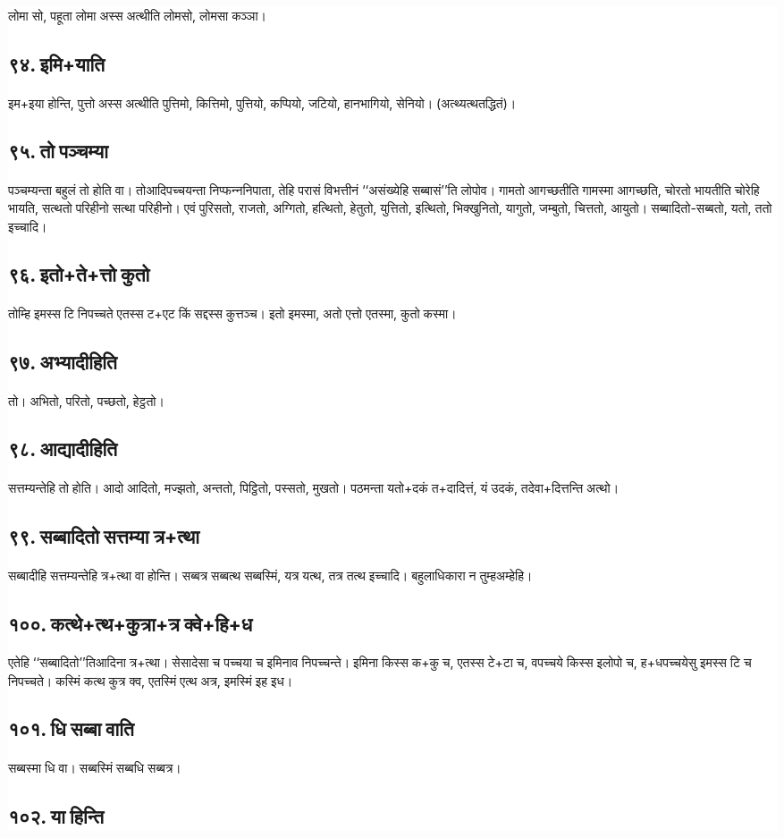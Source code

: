 लोमा सो, पहूता लोमा अस्स अत्थीति लोमसो, लोमसा कञ्‍ञा।  


## ९४. इमि+याति

इम+इया होन्ति, पुत्तो अस्स अत्थीति पुत्तिमो, कित्तिमो, पुत्तियो, कप्पियो, जटियो, हानभागियो, सेनियो। (अत्थ्यत्थतद्धितं)।  


## ९५. तो पञ्‍चम्या

पञ्‍चम्यन्ता बहुलं तो होति वा। तोआदिपच्‍चयन्ता निप्फन्‍ननिपाता, तेहि परासं विभत्तीनं ‘‘असंख्येहि सब्बासं’’ति लोपोव। गामतो आगच्छतीति गामस्मा आगच्छति, चोरतो भायतीति चोरेहि भायति, सत्थतो परिहीनो सत्था परिहीनो। एवं पुरिसतो, राजतो, अग्गितो, हत्थितो, हेतुतो, युत्तितो, इत्थितो, भिक्खुनितो, यागुतो, जम्बुतो, चित्ततो, आयुतो। सब्बादितो-सब्बतो, यतो, ततो इच्‍चादि।  


## ९६. इतो+ते+त्तो कुतो

तोम्हि इमस्स टि निपच्‍चते एतस्स ट+एट किं सद्दस्स कुत्तञ्‍च। इतो इमस्मा, अतो एत्तो एतस्मा, कुतो कस्मा।  


## ९७. अभ्यादीहिति

तो। अभितो, परितो, पच्छतो, हेट्ठतो।  


## ९८. आद्यादीहिति

सत्तम्यन्तेहि तो होति। आदो आदितो, मज्झतो, अन्ततो, पिट्ठितो, पस्सतो, मुखतो। पठमन्ता यतो+दकं त+दादित्तं, यं उदकं, तदेवा+दित्तन्ति अत्थो।  


## ९९. सब्बादितो सत्तम्या त्र+त्था

सब्बादीहि सत्तम्यन्तेहि त्र+त्था वा होन्ति। सब्बत्र सब्बत्थ सब्बस्मिं, यत्र यत्थ, तत्र तत्थ इच्‍चादि। बहुलाधिकारा न तुम्हअम्हेहि।  


## १००. कत्थे+त्थ+कुत्रा+त्र क्‍वे+हि+ध

एतेहि ‘‘सब्बादितो’’तिआदिना त्र+त्था। सेसादेसा च पच्‍चया च इमिनाव निपच्‍चन्ते। इमिना किस्स क+कु च, एतस्स टे+टा च, वपच्‍चये किस्स इलोपो च, ह+धपच्‍चयेसु इमस्स टि च निपच्‍चते। कस्मिं कत्थ कुत्र क्‍व, एतस्मिं एत्थ अत्र, इमस्मिं इह इध।  


## १०१. धि सब्बा वाति

सब्बस्मा धि वा। सब्बस्मिं सब्बधि सब्बत्र।  


## १०२. या हिन्ति
